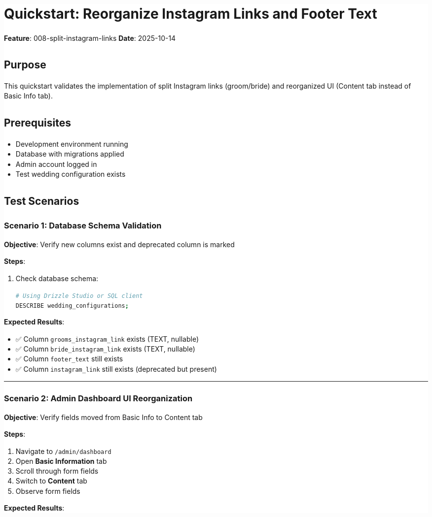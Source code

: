 # Quickstart: Reorganize Instagram Links and Footer Text

**Feature**: 008-split-instagram-links
**Date**: 2025-10-14

## Purpose

This quickstart validates the implementation of split Instagram links (groom/bride) and reorganized UI (Content tab instead of Basic Info tab).

## Prerequisites

- Development environment running
- Database with migrations applied
- Admin account logged in
- Test wedding configuration exists

## Test Scenarios

### Scenario 1: Database Schema Validation

**Objective**: Verify new columns exist and deprecated column is marked

**Steps**:

1. Check database schema:
   ```bash
   # Using Drizzle Studio or SQL client
   DESCRIBE wedding_configurations;
   ```

**Expected Results**:

- ✅ Column `grooms_instagram_link` exists (TEXT, nullable)
- ✅ Column `bride_instagram_link` exists (TEXT, nullable)
- ✅ Column `footer_text` still exists
- ✅ Column `instagram_link` still exists (deprecated but present)

---

### Scenario 2: Admin Dashboard UI Reorganization

**Objective**: Verify fields moved from Basic Info to Content tab

**Steps**:

1. Navigate to `/admin/dashboard`
2. Open **Basic Information** tab
3. Scroll through form fields
4. Switch to **Content** tab
5. Observe form fields

**Expected Results**:
